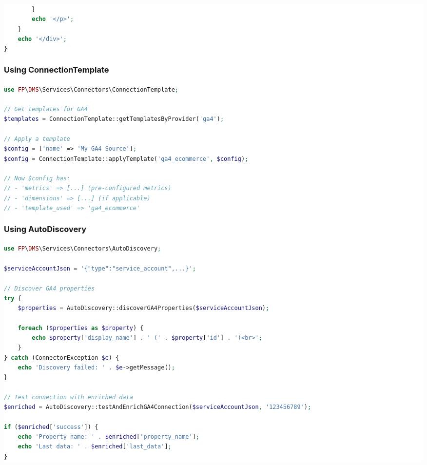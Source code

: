 ```php
        }
        echo '</p>';
    }
    echo '</div>';
}
```

### Using ConnectionTemplate

```php
use FP\DMS\Services\Connectors\ConnectionTemplate;

// Get templates for GA4
$templates = ConnectionTemplate::getTemplatesByProvider('ga4');

// Apply a template
$config = ['name' => 'My GA4 Source'];
$config = ConnectionTemplate::applyTemplate('ga4_ecommerce', $config);

// Now $config has:
// - 'metrics' => [...] (pre-configured metrics)
// - 'dimensions' => [...] (if applicable)
// - 'template_used' => 'ga4_ecommerce'
```

### Using AutoDiscovery

```php
use FP\DMS\Services\Connectors\AutoDiscovery;

$serviceAccountJson = '{"type":"service_account",...}';

// Discover GA4 properties
try {
    $properties = AutoDiscovery::discoverGA4Properties($serviceAccountJson);
    
    foreach ($properties as $property) {
        echo $property['display_name'] . ' (' . $property['id'] . ')<br>';
    }
} catch (ConnectorException $e) {
    echo 'Discovery failed: ' . $e->getMessage();
}

// Test connection with enriched data
$enriched = AutoDiscovery::testAndEnrichGA4Connection($serviceAccountJson, '123456789');

if ($enriched['success']) {
    echo 'Property name: ' . $enriched['property_name'];
    echo 'Last data: ' . $enriched['last_data'];
}
```
